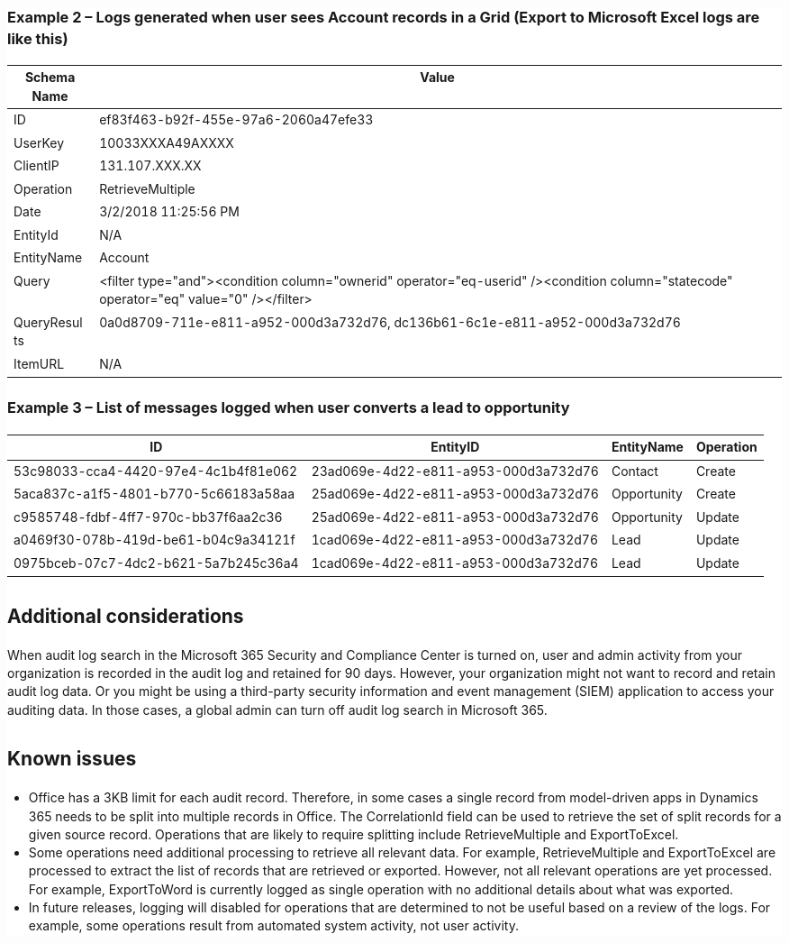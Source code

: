 ### Example 2 – Logs generated when user sees Account records in a Grid (Export to Microsoft Excel logs are like this) 

|**Schema Name**  |**Value**  |
|---------|---------|
|ID     |ef83f463-b92f-455e-97a6-2060a47efe33          |
|UserKey     |10033XXXA49AXXXX           |
|ClientIP     |131.107.XXX.XX          |
|Operation     |RetrieveMultiple           |
|Date     |3/2/2018 11:25:56 PM          |
|EntityId     |N/A         |
|EntityName     |Account          |
|Query     |\<filter type="and">\<condition column="ownerid" operator="eq-userid" />\<condition column="statecode" operator="eq" value="0" />\</filter>         |
|QueryResults     |0a0d8709-711e-e811-a952-000d3a732d76, dc136b61-6c1e-e811-a952-000d3a732d76        |
|ItemURL     |N/A        |

### Example 3 – List of messages logged when user converts a lead to opportunity 

|**ID**  |**EntityID**  |**EntityName**  |**Operation**  |
|---------|---------|---------|---------|
|53c98033-cca4-4420-97e4-4c1b4f81e062      |23ad069e-4d22-e811-a953-000d3a732d76          |Contact         |Create         |
|5aca837c-a1f5-4801-b770-5c66183a58aa      |25ad069e-4d22-e811-a953-000d3a732d76          |Opportunity         |Create         |
|c9585748-fdbf-4ff7-970c-bb37f6aa2c36      |25ad069e-4d22-e811-a953-000d3a732d76          |Opportunity         |Update         |
|a0469f30-078b-419d-be61-b04c9a34121f      |1cad069e-4d22-e811-a953-000d3a732d76          |Lead         |Update         |
|0975bceb-07c7-4dc2-b621-5a7b245c36a4      |1cad069e-4d22-e811-a953-000d3a732d76          |Lead         |Update         |

## Additional considerations

When audit log search in the Microsoft 365 Security and Compliance Center is turned on, user and admin activity from your organization is recorded in the audit log and retained for 90 days. However, your organization might not want to record and retain audit log data. Or you might be using a third-party security information and event management (SIEM) application to access your auditing data. In those cases, a global admin can turn off audit log search in Microsoft 365.

## Known issues

- Office has a 3KB limit for each audit record. Therefore, in some cases a single record from model-driven apps in Dynamics 365 needs to be split into multiple records in Office. The CorrelationId field can be used to retrieve the set of split records for a given source record. Operations that are likely to require splitting include RetrieveMultiple and ExportToExcel.
- Some operations need additional processing to retrieve all relevant data. For example, RetrieveMultiple and ExportToExcel are processed to extract the list of records that are retrieved or exported. However, not all relevant operations are yet processed. For example, ExportToWord is currently logged as single operation with no additional details about what was exported.
- In future releases, logging will disabled for operations that are determined to not be useful based on a review of the logs. For example, some operations result from automated system activity, not user activity.
